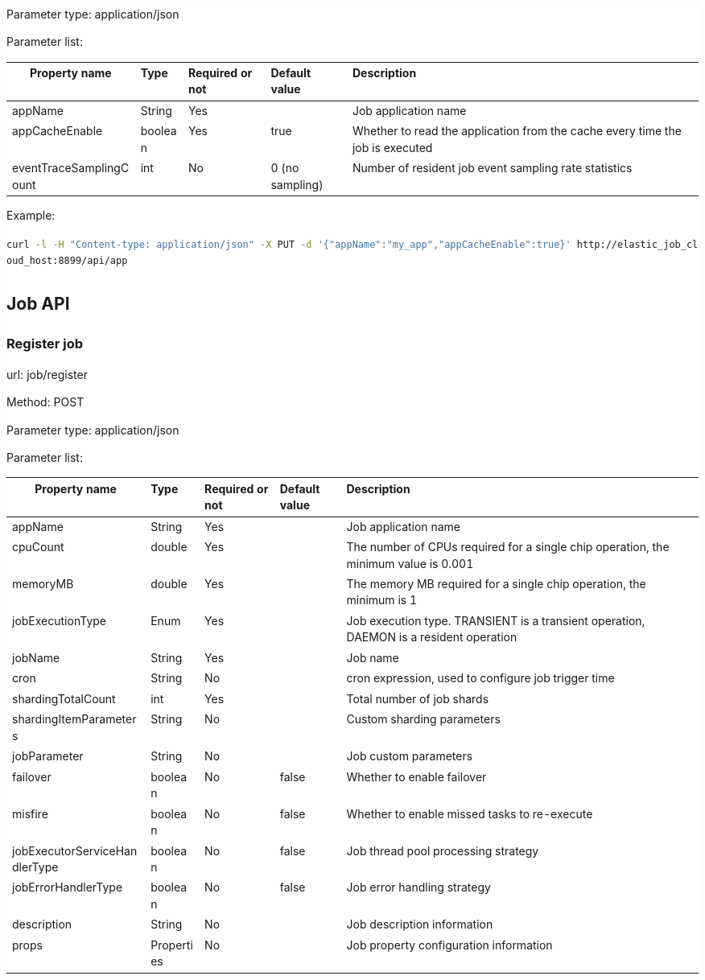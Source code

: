 Parameter type: application/json

Parameter list: 

| Property name           | Type    | Required or not | Default value      | Description                                          |
| ----------------------- |:------- |:--------------- |:------------------ |:---------------------------------------------------- |
| appName                 | String  | Yes             |                    | Job application name                                 |
| appCacheEnable          | boolean | Yes             | true               | Whether to read the application from the cache every time the job is executed |
| eventTraceSamplingCount | int     | No              | 0 (no sampling)    | Number of resident job event sampling rate statistics|

Example: 

```bash
curl -l -H "Content-type: application/json" -X PUT -d '{"appName":"my_app","appCacheEnable":true}' http://elastic_job_cloud_host:8899/api/app
```

## Job API

### Register job

url: job/register

Method: POST

Parameter type: application/json

Parameter list: 

| Property name                 | Type       | Required or not  | Default value  | Description                                                                            |
| ----------------------------- |:---------- |:---------------- |:-------------- |:-------------------------------------------------------------------------------------- |
| appName                       | String     | Yes              |                | Job application name                                                                   |
| cpuCount                      | double     | Yes              |                | The number of CPUs required for a single chip operation, the minimum value is 0.001    |
| memoryMB                      | double     | Yes              |                | The memory MB required for a single chip operation, the minimum is 1                   |
| jobExecutionType              | Enum       | Yes              |                | Job execution type. TRANSIENT is a transient operation, DAEMON is a resident operation |
| jobName                       | String     | Yes              |                | Job name                                                                               |
| cron                          | String     | No               |                | cron expression, used to configure job trigger time                                    |
| shardingTotalCount            | int        | Yes              |                | Total number of job shards                                                             |
| shardingItemParameters        | String     | No               |                | Custom sharding parameters                                                             |
| jobParameter                  | String     | No               |                | Job custom parameters                                                                  |
| failover                      | boolean    | No               | false          | Whether to enable failover                                                             |
| misfire                       | boolean    | No               | false          | Whether to enable missed tasks to re-execute                                           |
| jobExecutorServiceHandlerType | boolean    | No               | false          | Job thread pool processing strategy                                                    |
| jobErrorHandlerType           | boolean    | No               | false          | Job error handling strategy                                                            |
| description                   | String     | No               |                | Job description information                                                            |
| props                         | Properties | No               |                | Job property configuration information                                                 |
